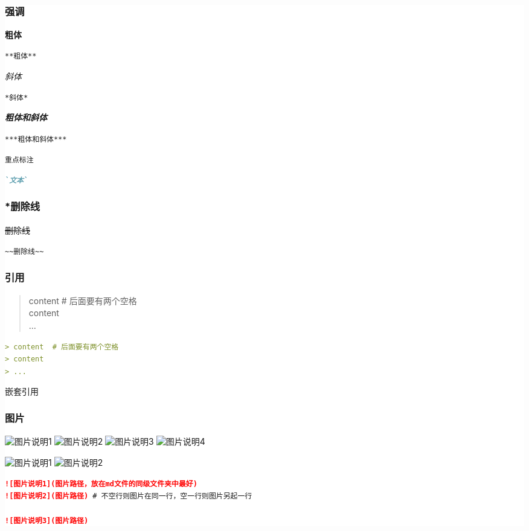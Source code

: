 ### 强调

**粗体**
```md
**粗体**
```

*斜体*
```md
*斜体*
```

***粗体和斜体***
```md
***粗体和斜体***
```

`重点标注`
```markdown
`文本`
```

### \*删除线

~~删除线~~
```md
~~删除线~~
```

### 引用

> content  # 后面要有两个空格  
> content  
> ...  
```markdown
> content  # 后面要有两个空格
> content  
> ...  
```

嵌套引用


### 图片

![图片说明1](pic-1.jpg) ![图片说明2](pic-2.jpg)
![图片说明3](pic-3.jpg) ![图片说明4](pic-4.jpg)

![图片说明1](avatar-1.jpg) ![图片说明2](avatar-2.jpg)
```markdown
![图片说明1](图片路径，放在md文件的同级文件夹中最好)
![图片说明2](图片路径) # 不空行则图片在同一行，空一行则图片另起一行

![图片说明3](图片路径)
```
